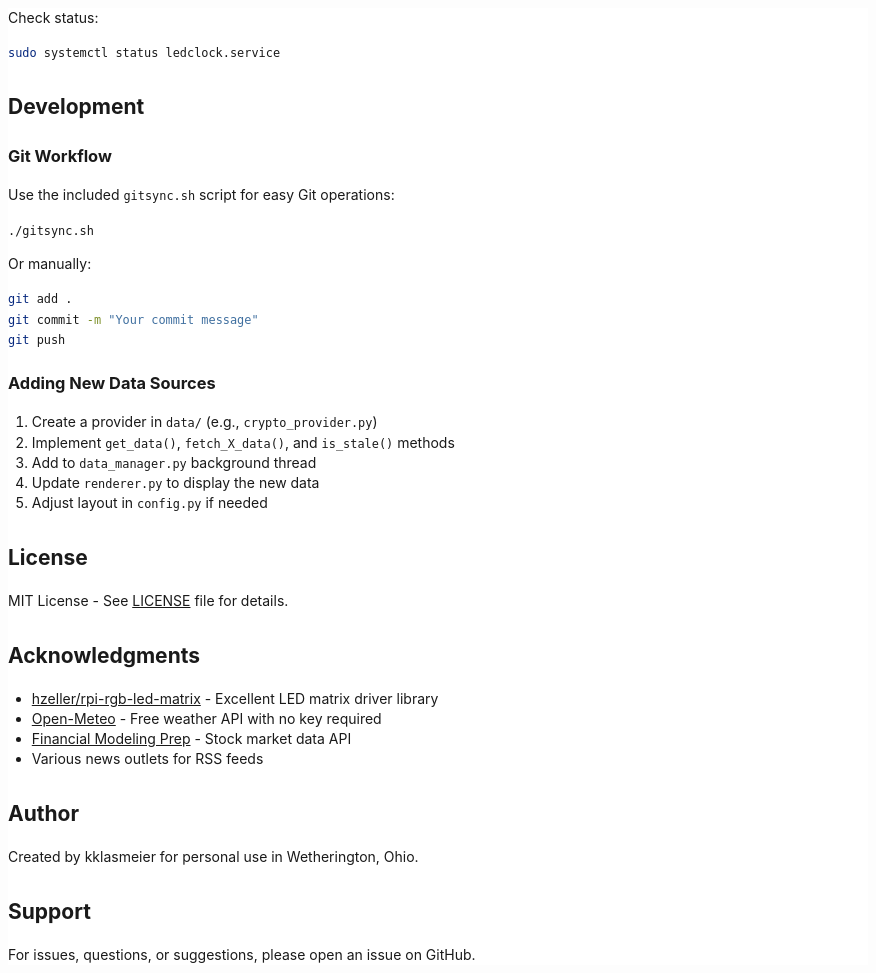 Check status:

```bash
sudo systemctl status ledclock.service
```

## Development

### Git Workflow

Use the included `gitsync.sh` script for easy Git operations:

```bash
./gitsync.sh
```

Or manually:

```bash
git add .
git commit -m "Your commit message"
git push
```

### Adding New Data Sources

1. Create a provider in `data/` (e.g., `crypto_provider.py`)
2. Implement `get_data()`, `fetch_X_data()`, and `is_stale()` methods
3. Add to `data_manager.py` background thread
4. Update `renderer.py` to display the new data
5. Adjust layout in `config.py` if needed

## License

MIT License - See [LICENSE](LICENSE) file for details.

## Acknowledgments

- [hzeller/rpi-rgb-led-matrix](https://github.com/hzeller/rpi-rgb-led-matrix) - Excellent LED matrix driver library
- [Open-Meteo](https://open-meteo.com/) - Free weather API with no key required
- [Financial Modeling Prep](https://financialmodelingprep.com/) - Stock market data API
- Various news outlets for RSS feeds

## Author

Created by kklasmeier for personal use in Wetherington, Ohio.

## Support

For issues, questions, or suggestions, please open an issue on GitHub.